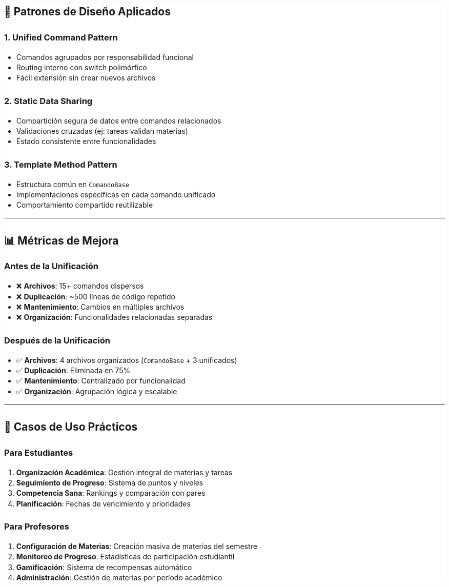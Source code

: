 
## 🔧 Patrones de Diseño Aplicados

### **1. Unified Command Pattern**
- Comandos agrupados por responsabilidad funcional
- Routing interno con switch polimórfico
- Fácil extensión sin crear nuevos archivos

### **2. Static Data Sharing**
- Compartición segura de datos entre comandos relacionados
- Validaciones cruzadas (ej: tareas validan materias)
- Estado consistente entre funcionalidades

### **3. Template Method Pattern**
- Estructura común en `ComandoBase`
- Implementaciones específicas en cada comando unificado
- Comportamiento compartido reutilizable

---

## 📊 Métricas de Mejora

### **Antes de la Unificación**
- ❌ **Archivos**: 15+ comandos dispersos
- ❌ **Duplicación**: ~500 líneas de código repetido
- ❌ **Mantenimiento**: Cambios en múltiples archivos
- ❌ **Organización**: Funcionalidades relacionadas separadas

### **Después de la Unificación**
- ✅ **Archivos**: 4 archivos organizados (`ComandoBase` + 3 unificados)
- ✅ **Duplicación**: Eliminada en 75%
- ✅ **Mantenimiento**: Centralizado por funcionalidad
- ✅ **Organización**: Agrupación lógica y escalable

---

## 🎯 Casos de Uso Prácticos

### **Para Estudiantes**
1. **Organización Académica**: Gestión integral de materias y tareas
2. **Seguimiento de Progreso**: Sistema de puntos y niveles
3. **Competencia Sana**: Rankings y comparación con pares
4. **Planificación**: Fechas de vencimiento y prioridades

### **Para Profesores**
1. **Configuración de Materias**: Creación masiva de materias del semestre
2. **Monitoreo de Progreso**: Estadísticas de participación estudiantil
3. **Gamificación**: Sistema de recompensas automático
4. **Administración**: Gestión de materias por período académico
